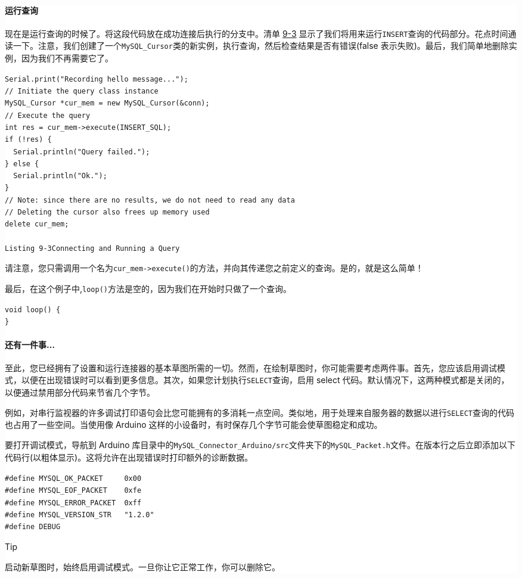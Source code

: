 #### 运行查询

现在是运行查询的时候了。将这段代码放在成功连接后执行的分支中。清单 [9-3](#PC6) 显示了我们将用来运行`INSERT`查询的代码部分。花点时间通读一下。注意，我们创建了一个`MySQL_Cursor`类的新实例，执行查询，然后检查结果是否有错误(false 表示失败)。最后，我们简单地删除实例，因为我们不再需要它了。

```
Serial.print("Recording hello message...");
// Initiate the query class instance
MySQL_Cursor *cur_mem = new MySQL_Cursor(&conn);
// Execute the query
int res = cur_mem->execute(INSERT_SQL);
if (!res) {
  Serial.println("Query failed.");
} else {
  Serial.println("Ok.");
}
// Note: since there are no results, we do not need to read any data
// Deleting the cursor also frees up memory used
delete cur_mem;

Listing 9-3Connecting and Running a Query

```

请注意，您只需调用一个名为`cur_mem->execute()`的方法，并向其传递您之前定义的查询。是的，就是这么简单！

最后，在这个例子中,`loop()`方法是空的，因为我们在开始时只做了一个查询。

```
void loop() {
}

```

#### 还有一件事…

至此，您已经拥有了设置和运行连接器的基本草图所需的一切。然而，在绘制草图时，你可能需要考虑两件事。首先，您应该启用调试模式，以便在出现错误时可以看到更多信息。其次，如果您计划执行`SELECT`查询，启用 select 代码。默认情况下，这两种模式都是关闭的，以便通过禁用部分代码来节省几个字节。

例如，对串行监视器的许多调试打印语句会比您可能拥有的多消耗一点空间。类似地，用于处理来自服务器的数据以进行`SELECT`查询的代码也占用了一些空间。当使用像 Arduino 这样的小设备时，有时保存几个字节可能会使草图稳定和成功。

要打开调试模式，导航到 Arduino 库目录中的`MySQL_Connector_Arduino/src`文件夹下的`MySQL_Packet.h`文件。在版本行之后立即添加以下代码行(以粗体显示)。这将允许在出现错误时打印额外的诊断数据。

```
#define MYSQL_OK_PACKET     0x00
#define MYSQL_EOF_PACKET    0xfe
#define MYSQL_ERROR_PACKET  0xff
#define MYSQL_VERSION_STR   "1.2.0"
#define DEBUG

```

Tip

启动新草图时，始终启用调试模式。一旦你让它正常工作，你可以删除它。
